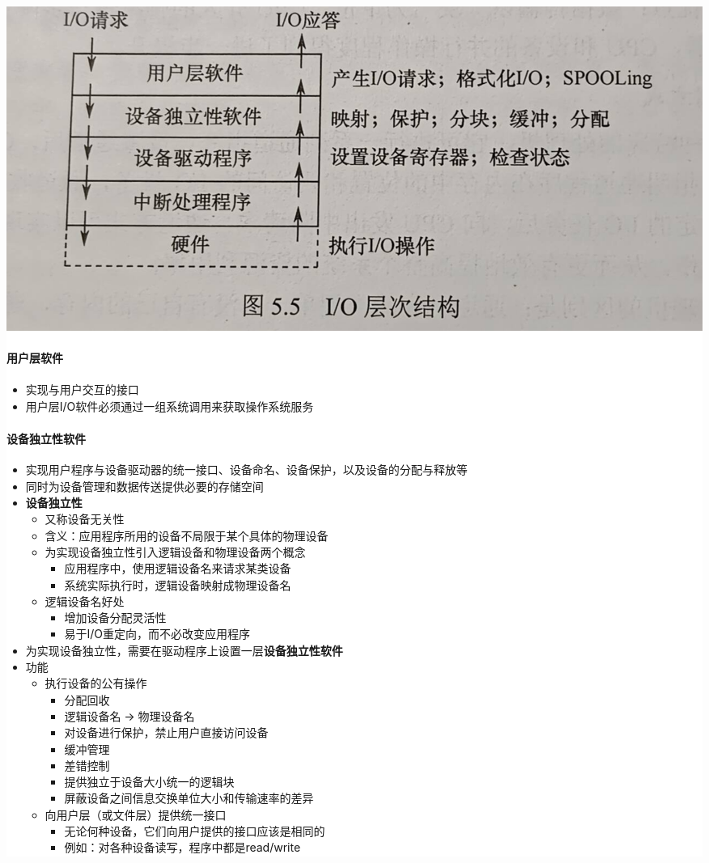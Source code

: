   ![IO层次结构](./5-pic/5-1IO层次结构.jpg)

#### 用户层软件
- 实现与用户交互的接口
- 用户层I/O软件必须通过一组系统调用来获取操作系统服务

#### 设备独立性软件
- 实现用户程序与设备驱动器的统一接口、设备命名、设备保护，以及设备的分配与释放等
- 同时为设备管理和数据传送提供必要的存储空间
- **设备独立性**
  - 又称设备无关性
  - 含义：应用程序所用的设备不局限于某个具体的物理设备
  - 为实现设备独立性引入逻辑设备和物理设备两个概念
    - 应用程序中，使用逻辑设备名来请求某类设备
    - 系统实际执行时，逻辑设备映射成物理设备名
  - 逻辑设备名好处
    - 增加设备分配灵活性
    - 易于I/O重定向，而不必改变应用程序
- 为实现设备独立性，需要在驱动程序上设置一层**设备独立性软件**
- 功能
  - 执行设备的公有操作
    - 分配回收
    - 逻辑设备名 -> 物理设备名
    - 对设备进行保护，禁止用户直接访问设备
    - 缓冲管理
    - 差错控制
    - 提供独立于设备大小统一的逻辑块
    - 屏蔽设备之间信息交换单位大小和传输速率的差异
  - 向用户层（或文件层）提供统一接口
    - 无论何种设备，它们向用户提供的接口应该是相同的
    - 例如：对各种设备读写，程序中都是read/write
